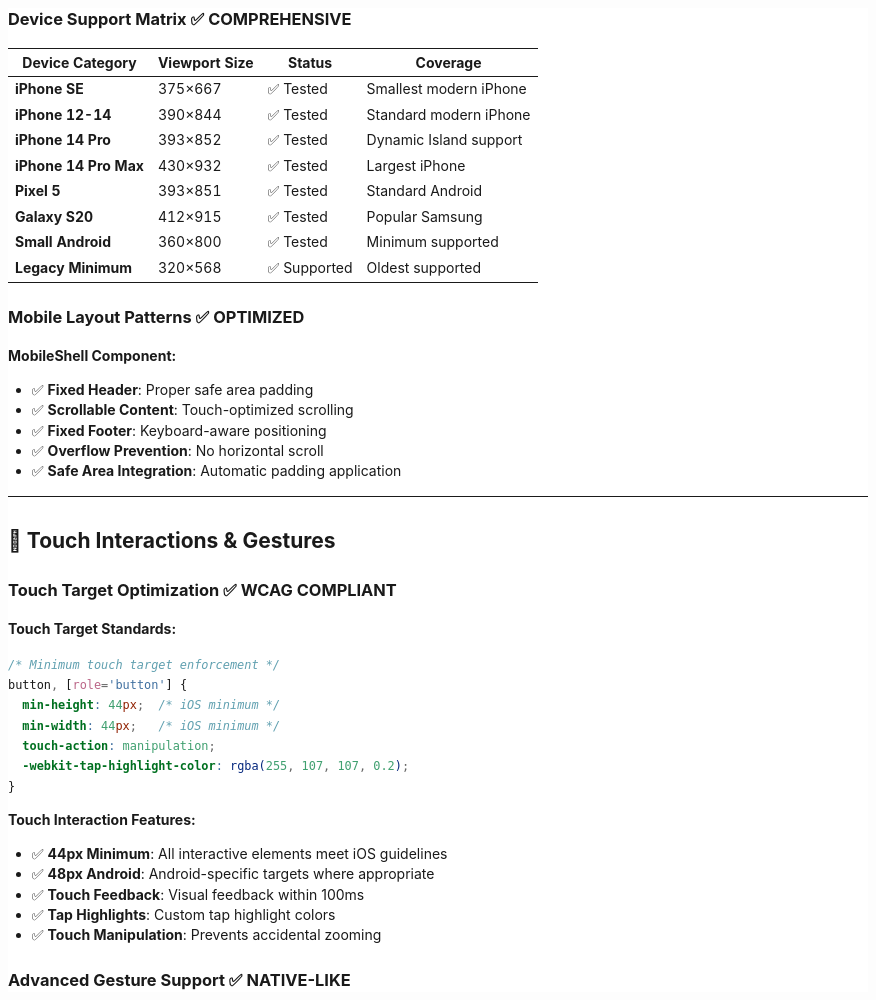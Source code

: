 ### Device Support Matrix ✅ **COMPREHENSIVE**

| Device Category | Viewport Size | Status | Coverage |
|----------------|---------------|---------|----------|
| **iPhone SE** | 375×667 | ✅ Tested | Smallest modern iPhone |
| **iPhone 12-14** | 390×844 | ✅ Tested | Standard modern iPhone |  
| **iPhone 14 Pro** | 393×852 | ✅ Tested | Dynamic Island support |
| **iPhone 14 Pro Max** | 430×932 | ✅ Tested | Largest iPhone |
| **Pixel 5** | 393×851 | ✅ Tested | Standard Android |
| **Galaxy S20** | 412×915 | ✅ Tested | Popular Samsung |
| **Small Android** | 360×800 | ✅ Tested | Minimum supported |
| **Legacy Minimum** | 320×568 | ✅ Supported | Oldest supported |

### Mobile Layout Patterns ✅ **OPTIMIZED**

**MobileShell Component:**
- ✅ **Fixed Header**: Proper safe area padding
- ✅ **Scrollable Content**: Touch-optimized scrolling
- ✅ **Fixed Footer**: Keyboard-aware positioning
- ✅ **Overflow Prevention**: No horizontal scroll
- ✅ **Safe Area Integration**: Automatic padding application

---

## 🎯 Touch Interactions & Gestures

### Touch Target Optimization ✅ **WCAG COMPLIANT**

**Touch Target Standards:**
```css
/* Minimum touch target enforcement */
button, [role='button'] {
  min-height: 44px;  /* iOS minimum */
  min-width: 44px;   /* iOS minimum */ 
  touch-action: manipulation;
  -webkit-tap-highlight-color: rgba(255, 107, 107, 0.2);
}
```

**Touch Interaction Features:**
- ✅ **44px Minimum**: All interactive elements meet iOS guidelines
- ✅ **48px Android**: Android-specific targets where appropriate
- ✅ **Touch Feedback**: Visual feedback within 100ms
- ✅ **Tap Highlights**: Custom tap highlight colors
- ✅ **Touch Manipulation**: Prevents accidental zooming

### Advanced Gesture Support ✅ **NATIVE-LIKE**
